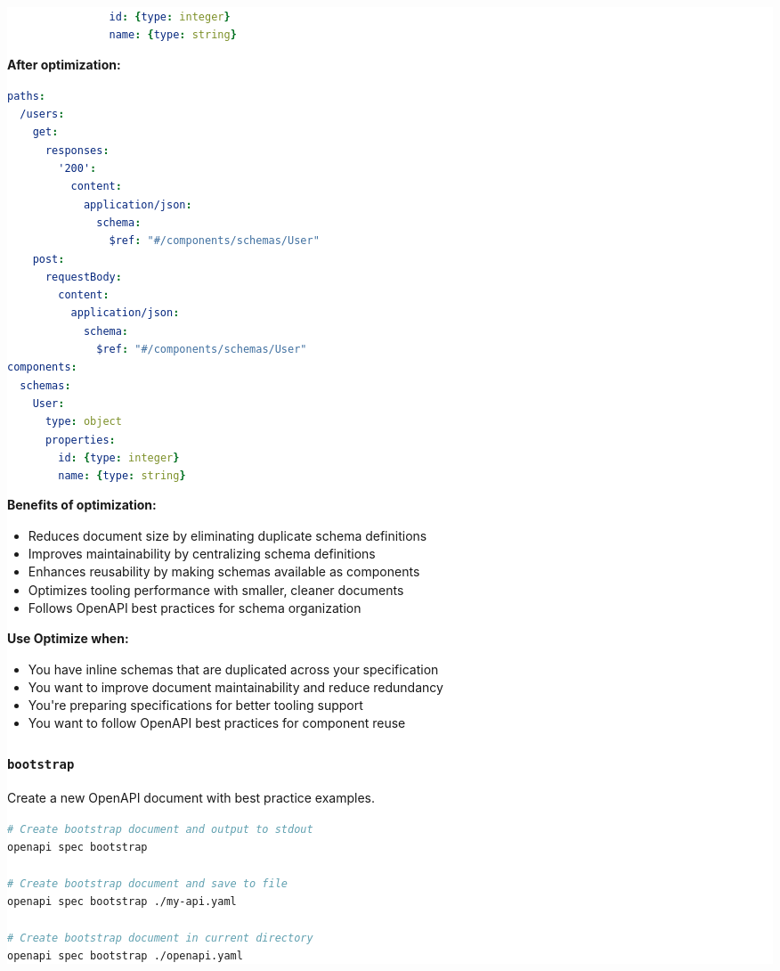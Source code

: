 ```yaml
                id: {type: integer}
                name: {type: string}
```

**After optimization:**

```yaml
paths:
  /users:
    get:
      responses:
        '200':
          content:
            application/json:
              schema:
                $ref: "#/components/schemas/User"
    post:
      requestBody:
        content:
          application/json:
            schema:
              $ref: "#/components/schemas/User"
components:
  schemas:
    User:
      type: object
      properties:
        id: {type: integer}
        name: {type: string}
```

**Benefits of optimization:**

- Reduces document size by eliminating duplicate schema definitions
- Improves maintainability by centralizing schema definitions
- Enhances reusability by making schemas available as components
- Optimizes tooling performance with smaller, cleaner documents
- Follows OpenAPI best practices for schema organization

**Use Optimize when:**

- You have inline schemas that are duplicated across your specification
- You want to improve document maintainability and reduce redundancy
- You're preparing specifications for better tooling support
- You want to follow OpenAPI best practices for component reuse

### `bootstrap`

Create a new OpenAPI document with best practice examples.

```bash
# Create bootstrap document and output to stdout
openapi spec bootstrap

# Create bootstrap document and save to file
openapi spec bootstrap ./my-api.yaml

# Create bootstrap document in current directory
openapi spec bootstrap ./openapi.yaml
```

